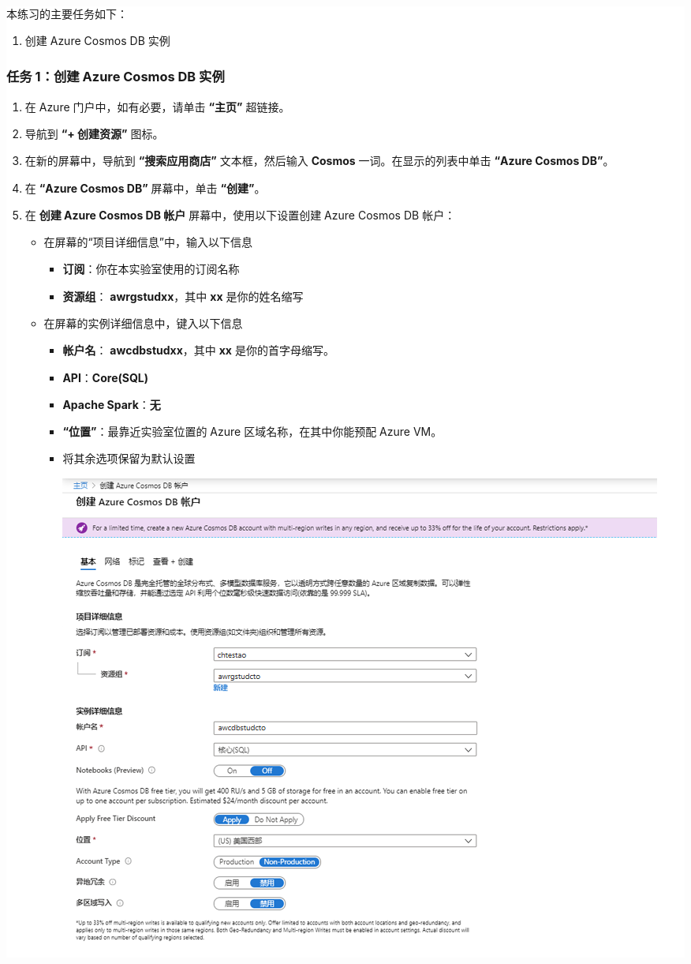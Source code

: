 本练习的主要任务如下：

1. 创建 Azure Cosmos DB 实例

### 任务 1：创建 Azure Cosmos DB 实例

1. 在 Azure 门户中，如有必要，请单击 **“主页”** 超链接。

1. 导航到 **“+ 创建资源”** 图标。

1. 在新的屏幕中，导航到 **“搜索应用商店”** 文本框，然后输入 **Cosmos** 一词。在显示的列表中单击 **“Azure Cosmos DB”**。

1. 在 **“Azure Cosmos DB”** 屏幕中，单击 **“创建”**。

1. 在 **创建 Azure Cosmos DB 帐户** 屏幕中，使用以下设置创建 Azure Cosmos DB 帐户：

    - 在屏幕的“项目详细信息”中，输入以下信息
    
        - **订阅**：你在本实验室使用的订阅名称

        - **资源组**： **awrgstudxx**，其中 **xx** 是你的姓名缩写

    - 在屏幕的实例详细信息中，键入以下信息

        - **帐户名**： **awcdbstudxx**，其中 **xx** 是你的首字母缩写。

        - **API**：**Core(SQL)**

        - **Apache Spark**：**无**

        - **“位置”**：最靠近实验室位置的 Azure 区域名称，在其中你能预配 Azure VM。

        - 将其余选项保留为默认设置

            ![在 Azure 门户中创建 Azure Cosmos DB](Linked_Image_Files/M04-E01-T01-img01.png)
